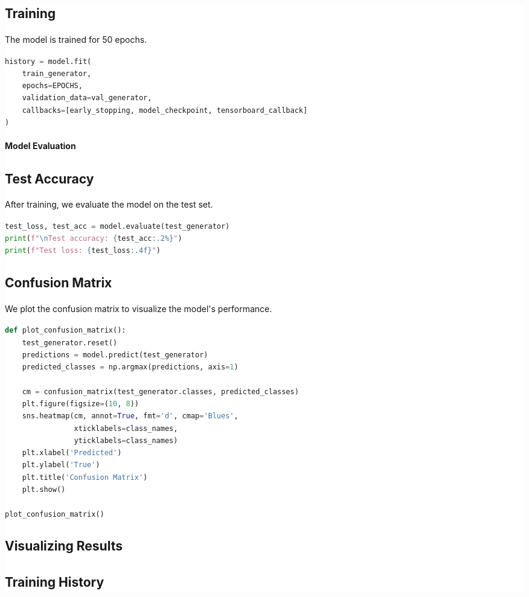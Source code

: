 ## Training

The model is trained for 50 epochs.

``` python
history = model.fit(
    train_generator,
    epochs=EPOCHS,
    validation_data=val_generator,
    callbacks=[early_stopping, model_checkpoint, tensorboard_callback]
)
```

#### Model Evaluation

## Test Accuracy

After training, we evaluate the model on the test set.

``` python
test_loss, test_acc = model.evaluate(test_generator)
print(f"\nTest accuracy: {test_acc:.2%}")
print(f"Test loss: {test_loss:.4f}")
```

## Confusion Matrix

We plot the confusion matrix to visualize the model's performance.

``` python
def plot_confusion_matrix():
    test_generator.reset()
    predictions = model.predict(test_generator)
    predicted_classes = np.argmax(predictions, axis=1)

    cm = confusion_matrix(test_generator.classes, predicted_classes)
    plt.figure(figsize=(10, 8))
    sns.heatmap(cm, annot=True, fmt='d', cmap='Blues',
                xticklabels=class_names,
                yticklabels=class_names)
    plt.xlabel('Predicted')
    plt.ylabel('True')
    plt.title('Confusion Matrix')
    plt.show()

plot_confusion_matrix()
```

## Visualizing Results

## Training History

